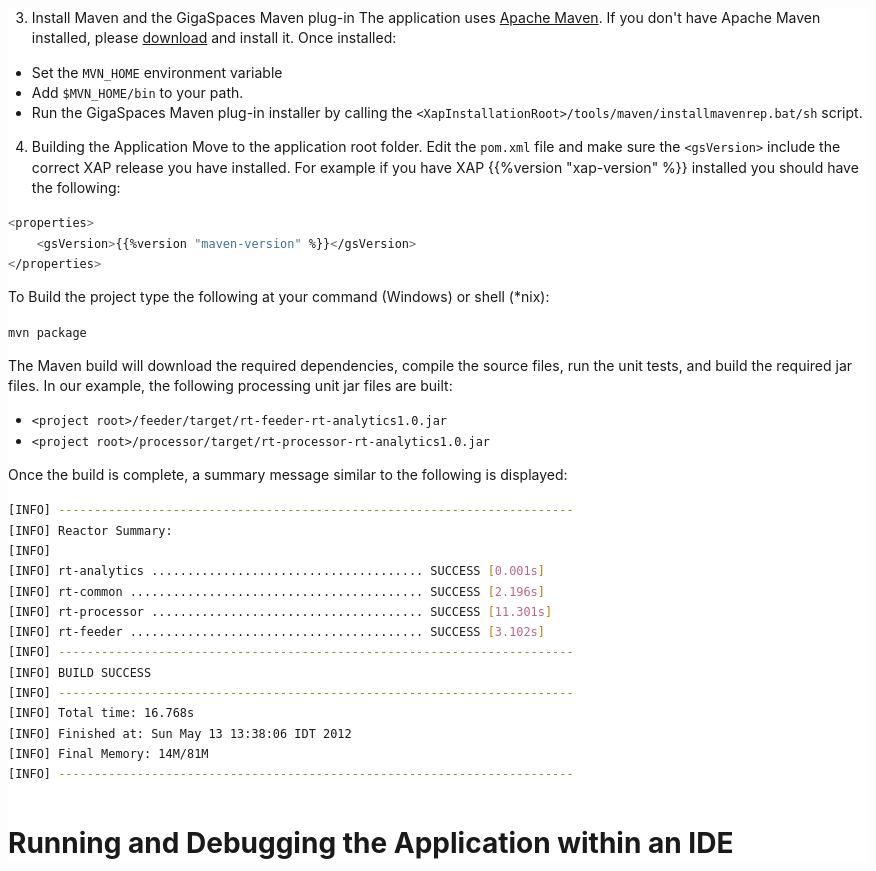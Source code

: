 3. Install Maven and the GigaSpaces Maven plug-in
The application uses [Apache Maven](http://maven.apache.org/). If you don't have Apache Maven installed, please [download](http://maven.apache.org/download.html#Installation) and install it. Once installed:

- Set the `MVN_HOME` environment variable
- Add `$MVN_HOME/bin` to your path.
- Run the GigaSpaces Maven plug-in installer by calling the `<XapInstallationRoot>/tools/maven/installmavenrep.bat/sh` script.

4. Building the Application
Move to the application root folder. Edit the `pom.xml` file and make sure the `<gsVersion>` include the correct XAP release you have installed. For example if you have XAP {{%version "xap-version" %}} installed you should have the following:

```bash
<properties>
	<gsVersion>{{%version "maven-version" %}}</gsVersion>
</properties>
```

To Build the project type the following at your command (Windows) or shell (*nix):

```bash
mvn package
```

The Maven build will download the required dependencies, compile the source files, run the unit tests, and build the required jar files. In our example, the following processing unit jar files are built:

- `<project root>/feeder/target/rt-feeder-rt-analytics1.0.jar`
- `<project root>/processor/target/rt-processor-rt-analytics1.0.jar`

Once the build is complete, a summary message similar to the following is displayed:


```bash
[INFO] ------------------------------------------------------------------------
[INFO] Reactor Summary:
[INFO]
[INFO] rt-analytics ...................................... SUCCESS [0.001s]
[INFO] rt-common ......................................... SUCCESS [2.196s]
[INFO] rt-processor ...................................... SUCCESS [11.301s]
[INFO] rt-feeder ......................................... SUCCESS [3.102s]
[INFO] ------------------------------------------------------------------------
[INFO] BUILD SUCCESS
[INFO] ------------------------------------------------------------------------
[INFO] Total time: 16.768s
[INFO] Finished at: Sun May 13 13:38:06 IDT 2012
[INFO] Final Memory: 14M/81M
[INFO] ------------------------------------------------------------------------
```

# Running and Debugging the Application within an IDE
